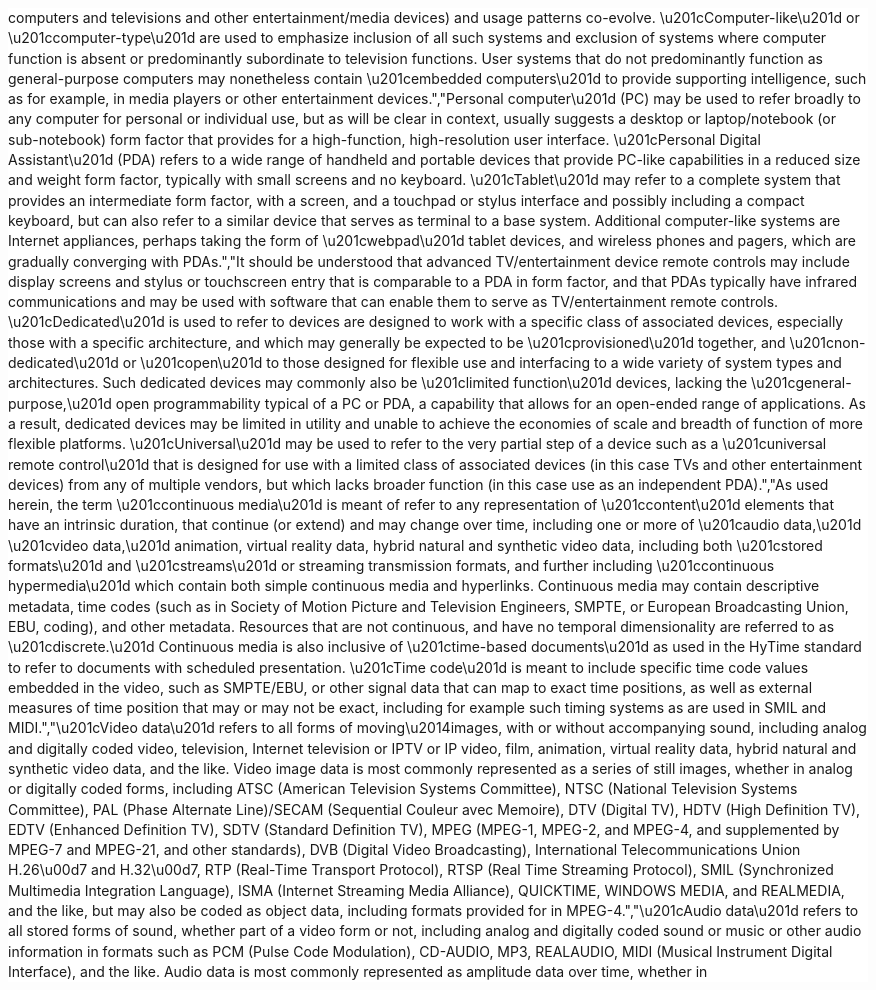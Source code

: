 computers and televisions and other entertainment\/media devices) and usage patterns co-evolve. \u201cComputer-like\u201d or \u201ccomputer-type\u201d are used to emphasize inclusion of all such systems and exclusion of systems where computer function is absent or predominantly subordinate to television functions. User systems that do not predominantly function as general-purpose computers may nonetheless contain \u201cembedded computers\u201d to provide supporting intelligence, such as for example, in media players or other entertainment devices.","Personal computer\u201d (PC) may be used to refer broadly to any computer for personal or individual use, but as will be clear in context, usually suggests a desktop or laptop\/notebook (or sub-notebook) form factor that provides for a high-function, high-resolution user interface. \u201cPersonal Digital Assistant\u201d (PDA) refers to a wide range of handheld and portable devices that provide PC-like capabilities in a reduced size and weight form factor, typically with small screens and no keyboard. \u201cTablet\u201d may refer to a complete system that provides an intermediate form factor, with a screen, and a touchpad or stylus interface and possibly including a compact keyboard, but can also refer to a similar device that serves as terminal to a base system. Additional computer-like systems are Internet appliances, perhaps taking the form of \u201cwebpad\u201d tablet devices, and wireless phones and pagers, which are gradually converging with PDAs.","It should be understood that advanced TV\/entertainment device remote controls may include display screens and stylus or touchscreen entry that is comparable to a PDA in form factor, and that PDAs typically have infrared communications and may be used with software that can enable them to serve as TV\/entertainment remote controls. \u201cDedicated\u201d is used to refer to devices are designed to work with a specific class of associated devices, especially those with a specific architecture, and which may generally be expected to be \u201cprovisioned\u201d together, and \u201cnon-dedicated\u201d or \u201copen\u201d to those designed for flexible use and interfacing to a wide variety of system types and architectures. Such dedicated devices may commonly also be \u201climited function\u201d devices, lacking the \u201cgeneral-purpose,\u201d open programmability typical of a PC or PDA, a capability that allows for an open-ended range of applications. As a result, dedicated devices may be limited in utility and unable to achieve the economies of scale and breadth of function of more flexible platforms. \u201cUniversal\u201d may be used to refer to the very partial step of a device such as a \u201cuniversal remote control\u201d that is designed for use with a limited class of associated devices (in this case TVs and other entertainment devices) from any of multiple vendors, but which lacks broader function (in this case use as an independent PDA).","As used herein, the term \u201ccontinuous media\u201d is meant of refer to any representation of \u201ccontent\u201d elements that have an intrinsic duration, that continue (or extend) and may change over time, including one or more of \u201caudio data,\u201d \u201cvideo data,\u201d animation, virtual reality data, hybrid natural and synthetic video data, including both \u201cstored formats\u201d and \u201cstreams\u201d or streaming transmission formats, and further including \u201ccontinuous hypermedia\u201d which contain both simple continuous media and hyperlinks. Continuous media may contain descriptive metadata, time codes (such as in Society of Motion Picture and Television Engineers, SMPTE, or European Broadcasting Union, EBU, coding), and other metadata. Resources that are not continuous, and have no temporal dimensionality are referred to as \u201cdiscrete.\u201d Continuous media is also inclusive of \u201ctime-based documents\u201d as used in the HyTime standard to refer to documents with scheduled presentation. \u201cTime code\u201d is meant to include specific time code values embedded in the video, such as SMPTE\/EBU, or other signal data that can map to exact time positions, as well as external measures of time position that may or may not be exact, including for example such timing systems as are used in SMIL and MIDI.","\u201cVideo data\u201d refers to all forms of moving\u2014images, with or without accompanying sound, including analog and digitally coded video, television, Internet television or IPTV or IP video, film, animation, virtual reality data, hybrid natural and synthetic video data, and the like. Video image data is most commonly represented as a series of still images, whether in analog or digitally coded forms, including ATSC (American Television Systems Committee), NTSC (National Television Systems Committee), PAL (Phase Alternate Line)\/SECAM (Sequential Couleur avec Memoire), DTV (Digital TV), HDTV (High Definition TV), EDTV (Enhanced Definition TV), SDTV (Standard Definition TV), MPEG (MPEG-1, MPEG-2, and MPEG-4, and supplemented by MPEG-7 and MPEG-21, and other standards), DVB (Digital Video Broadcasting), International Telecommunications Union H.26\u00d7 and H.32\u00d7, RTP (Real-Time Transport Protocol), RTSP (Real Time Streaming Protocol), SMIL (Synchronized Multimedia Integration Language), ISMA (Internet Streaming Media Alliance), QUICKTIME, WINDOWS MEDIA, and REALMEDIA, and the like, but may also be coded as object data, including formats provided for in MPEG-4.","\u201cAudio data\u201d refers to all stored forms of sound, whether part of a video form or not, including analog and digitally coded sound or music or other audio information in formats such as PCM (Pulse Code Modulation), CD-AUDIO, MP3, REALAUDIO, MIDI (Musical Instrument Digital Interface), and the like. Audio data is most commonly represented as amplitude data over time, whether in